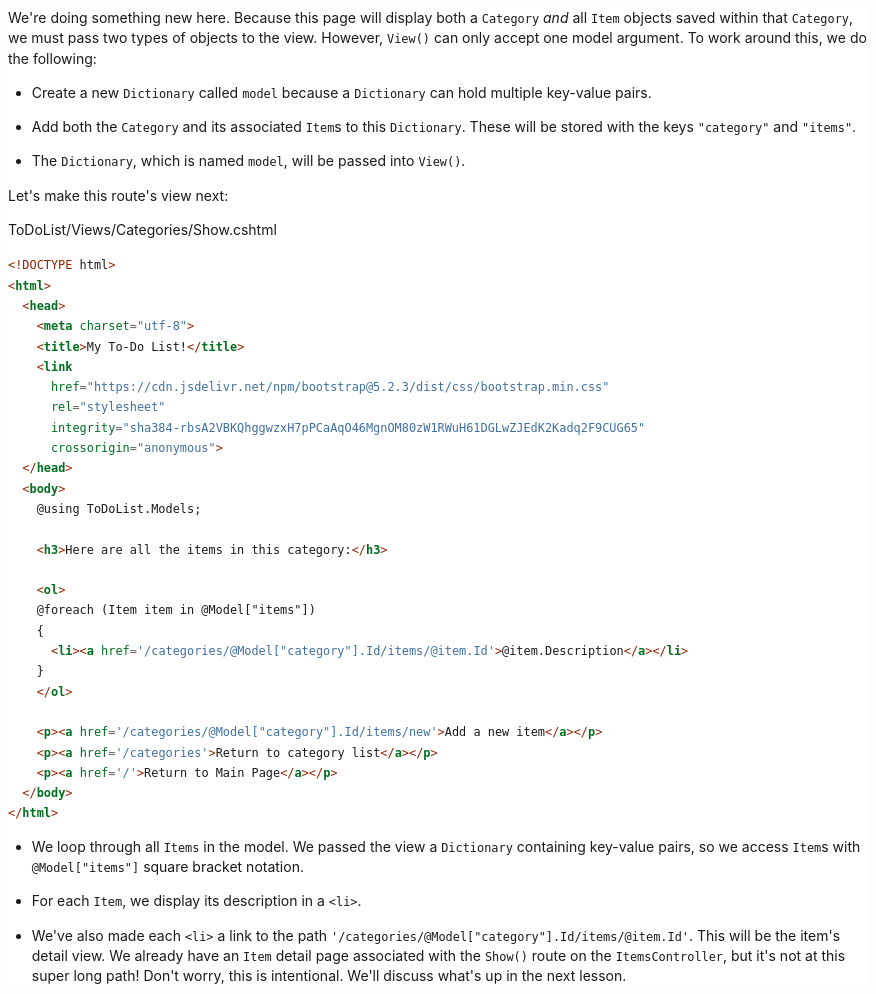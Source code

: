 We're doing something new here. Because this page will display both a `Category` _and_ all `Item` objects saved within that `Category`, we must pass two types of objects to the view. However, `View()` can only accept one model argument. To work around this, we do the following:

* Create a new `Dictionary` called `model` because a `Dictionary` can hold multiple key-value pairs.

* Add both the `Category` and its associated `Item`s to this `Dictionary`. These will be stored with the keys `"category"` and `"items"`.

* The `Dictionary`, which is named `model`, will be passed into `View()`.

Let's make this route's view next:

<div class="filename">ToDoList/Views/Categories/Show.cshtml</div>

```html
<!DOCTYPE html>
<html>
  <head>
    <meta charset="utf-8">
    <title>My To-Do List!</title>
    <link 
      href="https://cdn.jsdelivr.net/npm/bootstrap@5.2.3/dist/css/bootstrap.min.css" 
      rel="stylesheet" 
      integrity="sha384-rbsA2VBKQhggwzxH7pPCaAqO46MgnOM80zW1RWuH61DGLwZJEdK2Kadq2F9CUG65" 
      crossorigin="anonymous">
  </head>
  <body>
    @using ToDoList.Models;

    <h3>Here are all the items in this category:</h3>

    <ol>
    @foreach (Item item in @Model["items"])
    {
      <li><a href='/categories/@Model["category"].Id/items/@item.Id'>@item.Description</a></li>
    }
    </ol>

    <p><a href='/categories/@Model["category"].Id/items/new'>Add a new item</a></p>
    <p><a href='/categories'>Return to category list</a></p>
    <p><a href='/'>Return to Main Page</a></p>
  </body>
</html>
```

* We loop through all `Items` in the model. We passed the view a `Dictionary` containing key-value pairs, so we access `Item`s with `@Model["items"]` square bracket notation.

* For each `Item`, we display its description in a `<li>`.

* We've also made each `<li>` a link to the path `'/categories/@Model["category"].Id/items/@item.Id'`. This will be the item's detail view. We already have an `Item` detail page associated with the `Show()` route on the `ItemsController`, but it's not at this super long path! Don't worry, this is intentional. We'll discuss what's up in the next lesson.
